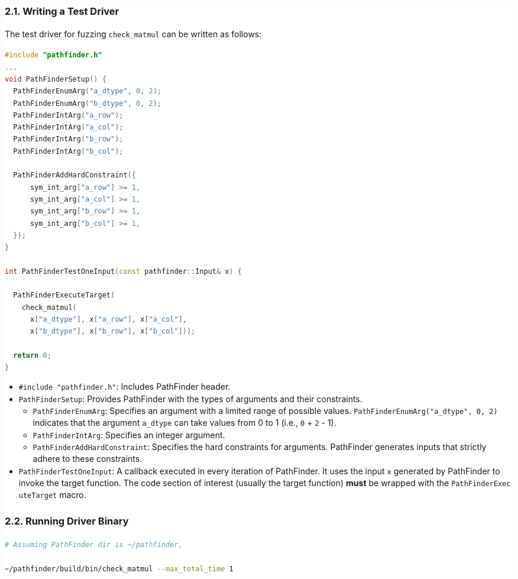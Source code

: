 
### 2.1. Writing a Test Driver

The test driver for fuzzing `check_matmul` can be written as follows:

```C++
#include "pathfinder.h"
...
void PathFinderSetup() {
  PathFinderEnumArg("a_dtype", 0, 2);
  PathFinderEnumArg("b_dtype", 0, 2);
  PathFinderIntArg("a_row");
  PathFinderIntArg("a_col");
  PathFinderIntArg("b_row");
  PathFinderIntArg("b_col");

  PathFinderAddHardConstraint({
      sym_int_arg["a_row"] >= 1,
      sym_int_arg["a_col"] >= 1,
      sym_int_arg["b_row"] >= 1,
      sym_int_arg["b_col"] >= 1,
  });
}

int PathFinderTestOneInput(const pathfinder::Input& x) {
  
  PathFinderExecuteTarget(
    check_matmul(
      x["a_dtype"], x["a_row"], x["a_col"],
      x["b_dtype"], x["b_row"], x["b_col"]));

  return 0;
}
```
- `#include "pathfinder.h"`: Includes PathFinder header.
- `PathFinderSetup`: Provides PathFinder with the types of arguments and their constraints.
  - `PathFinderEnumArg`: Specifies an argument with a limited range of possible values. `PathFinderEnumArg("a_dtype", 0, 2)` indicates that the argument `a_dtype` can take values from 0 to 1 (i.e., `0` + `2` - 1).
  - `PathFinderIntArg`: Specifies an integer argument.
  - `PathFinderAddHardConstraint`: Specifies the hard constraints for arguments. PathFinder generates inputs that strictly adhere to these constraints.
- `PathFinderTestOneInput`: A callback executed in every iteration of PathFinder. It uses the input `x` generated by PathFinder to invoke the target function. The code section of interest (usually the target function) **must** be wrapped with the `PathFinderExecuteTarget` macro.

### 2.2. Running Driver Binary

```bash
# Assuming PathFinder dir is ~/pathfinder,

~/pathfinder/build/bin/check_matmul --max_total_time 1
```
